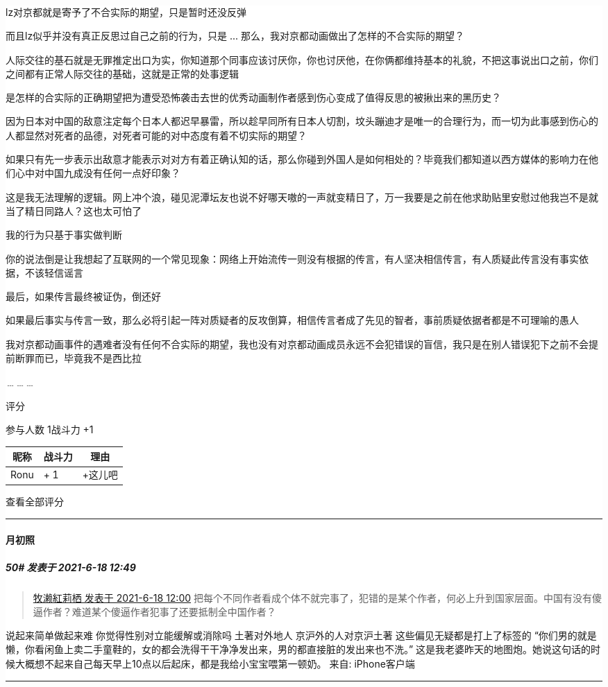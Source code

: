 lz对京都就是寄予了不合实际的期望，只是暂时还没反弹

而且lz似乎并没有真正反思过自己之前的行为，只是 ...</blockquote>
那么，我对京都动画做出了怎样的不合实际的期望？

人际交往的基石就是无罪推定出口为实，你知道那个同事应该讨厌你，你也讨厌他，在你俩都维持基本的礼貌，不把这事说出口之前，你们之间都有正常人际交往的基础，这就是正常的处事逻辑

是怎样的合实际的正确期望把为遭受恐怖袭击去世的优秀动画制作者感到伤心变成了值得反思的被揪出来的黑历史？


因为日本对中国的敌意注定每个日本人都迟早暴雷，所以趁早同所有日本人切割，坟头蹦迪才是唯一的合理行为，而一切为此事感到伤心的人都显然对死者的品德，对死者可能的对中态度有着不切实际的期望？

如果只有先一步表示出敌意才能表示对对方有着正确认知的话，那么你碰到外国人是如何相处的？毕竟我们都知道以西方媒体的影响力在他们心中对中国九成没有任何一点好印象？


这是我无法理解的逻辑。网上冲个浪，碰见泥潭坛友也说不好哪天嗷的一声就变精日了，万一我要是之前在他求助贴里安慰过他我岂不是就当了精日同路人？这也太可怕了

我的行为只基于事实做判断


你的说法倒是让我想起了互联网的一个常见现象：网络上开始流传一则没有根据的传言，有人坚决相信传言，有人质疑此传言没有事实依据，不该轻信谣言

最后，如果传言最终被证伪，倒还好

如果最后事实与传言一致，那么必将引起一阵对质疑者的反攻倒算，相信传言者成了先见的智者，事前质疑依据者都是不可理喻的愚人


我对京都动画事件的遇难者没有任何不合实际的期望，我也没有对京都动画成员永远不会犯错误的盲信，我只是在别人错误犯下之前不会提前断罪而已，毕竟我不是西比拉


﹍﹍﹍

评分


 参与人数 1战斗力 +1

|昵称|战斗力|理由|
|----|---|---|
| Ronu| + 1|+这儿吧|


查看全部评分


*****

####  月初照  
##### 50#       发表于 2021-6-18 12:49


<blockquote><a href="httphttps://bbs.saraba1st.com/2b/forum.php?mod=redirect&amp;goto=findpost&amp;pid=51651529&amp;ptid=2010591" target="_blank"> 牧濑紅莉栖 发表于 2021-6-18 12:00</a> 把每个不同作者看成个体不就完事了，犯错的是某个作者，何必上升到国家层面。中国有没有傻逼作者？难道某个傻逼作者犯事了还要抵制全中国作者？ </blockquote>
说起来简单做起来难
你觉得性别对立能缓解或消除吗
土著对外地人 京沪外的人对京沪土著 这些偏见无疑都是打上了标签的
“你们男的就是懒，你看闲鱼上卖二手童鞋的，女的都会洗得干干净净发出来，男的都直接脏的发出来也不洗。”
这是我老婆昨天的地图炮。她说这句话的时候大概想不起来自己每天早上10点以后起床，都是我给小宝宝喂第一顿奶。
来自: iPhone客户端


*****
